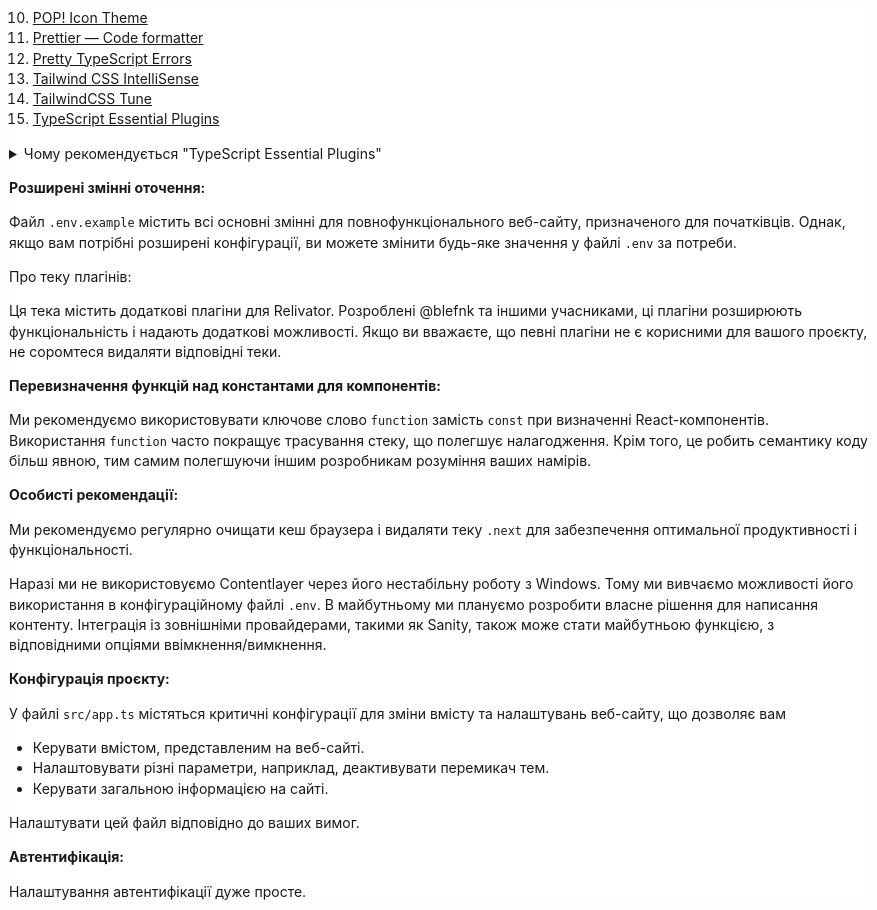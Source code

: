 10. [POP! Icon Theme](https://marketplace.visualstudio.com/items?itemName=mikekscholz.pop-icon-theme)
11. [Prettier — Code formatter](https://marketplace.visualstudio.com/items?itemName=esbenp.prettier-vscode)
12. [Pretty TypeScript Errors](https://marketplace.visualstudio.com/items?itemName=yoavbls.pretty-ts-errors)
13. [Tailwind CSS IntelliSense](https://marketplace.visualstudio.com/items?itemName=bradlc.vscode-tailwindcss)
14. [TailwindCSS Tune](https://marketplace.visualstudio.com/items?itemName=omkarbhede.tailwindcss-tune)
15. [TypeScript Essential Plugins](https://marketplace.visualstudio.com/items?itemName=zardoy.ts-essential-plugins)

<details><summary>Чому рекомендується "TypeScript Essential Plugins"</summary></details>

**Розширені змінні оточення:**

Файл `.env.example` містить всі основні змінні для повнофункціонального веб-сайту, призначеного для початківців. Однак, якщо вам потрібні розширені конфігурації, ви можете змінити будь-яке значення у файлі `.env` за потреби.

Про теку плагінів:

Ця тека містить додаткові плагіни для Relivator. Розроблені @blefnk та іншими учасниками, ці плагіни розширюють функціональність і надають додаткові можливості. Якщо ви вважаєте, що певні плагіни не є корисними для вашого проєкту, не соромтеся видаляти відповідні теки.

**Перевизначення функцій над константами для компонентів:**

Ми рекомендуємо використовувати ключове слово `function` замість `const` при визначенні React-компонентів. Використання `function` часто покращує трасування стеку, що полегшує налагодження. Крім того, це робить семантику коду більш явною, тим самим полегшуючи іншим розробникам розуміння ваших намірів.

**Особисті рекомендації:**

Ми рекомендуємо регулярно очищати кеш браузера і видаляти теку `.next` для забезпечення оптимальної продуктивності і функціональності.

Наразі ми не використовуємо Contentlayer через його нестабільну роботу з Windows. Тому ми вивчаємо можливості його використання в конфігураційному файлі `.env`. В майбутньому ми плануємо розробити власне рішення для написання контенту. Інтеграція із зовнішніми провайдерами, такими як Sanity, також може стати майбутньою функцією, з відповідними опціями ввімкнення/вимкнення.

**Конфігурація проєкту:**

У файлі `src/app.ts` містяться критичні конфігурації для зміни вмісту та налаштувань веб-сайту, що дозволяє вам

- Керувати вмістом, представленим на веб-сайті.
- Налаштовувати різні параметри, наприклад, деактивувати перемикач тем.
- Керувати загальною інформацією на сайті.

Налаштувати цей файл відповідно до ваших вимог.

**Автентифікація:**

Налаштування автентифікації дуже просте.
